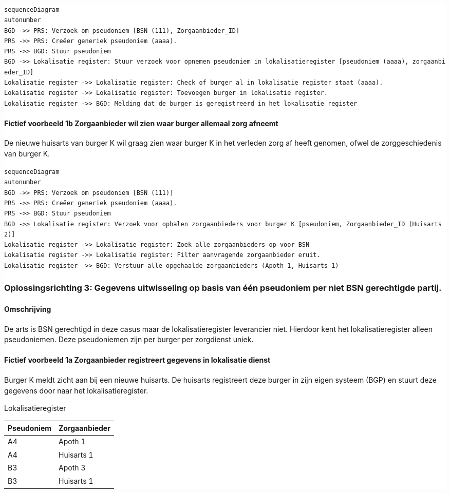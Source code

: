 ```mermaid
sequenceDiagram
autonumber
BGD ->> PRS: Verzoek om pseudoniem [BSN (111), Zorgaanbieder_ID]
PRS ->> PRS: Creëer generiek pseudoniem (aaaa).
PRS ->> BGD: Stuur pseudoniem
BGD ->> Lokalisatie register: Stuur verzoek voor opnemen pseudoniem in lokalisatieregister [pseudoniem (aaaa), zorgaanbieder_ID]
Lokalisatie register ->> Lokalisatie register: Check of burger al in lokalisatie register staat (aaaa).
Lokalisatie register ->> Lokalisatie register: Toevoegen burger in lokalisatie register.
Lokalisatie register ->> BGD: Melding dat de burger is geregistreerd in het lokalisatie register
```
#### Fictief voorbeeld 1b Zorgaanbieder wil zien waar burger allemaal zorg afneemt

De nieuwe huisarts van burger K wil graag zien waar burger K in het verleden
zorg af heeft genomen, ofwel de zorggeschiedenis van burger K. 


```mermaid
sequenceDiagram
autonumber
BGD ->> PRS: Verzoek om pseudoniem [BSN (111)]
PRS ->> PRS: Creëer generiek pseudoniem (aaaa).
PRS ->> BGD: Stuur pseudoniem
BGD ->> Lokalisatie register: Verzoek voor ophalen zorgaanbieders voor burger K [pseudoniem, Zorgaanbieder_ID (Huisarts 2)]
Lokalisatie register ->> Lokalisatie register: Zoek alle zorgaanbieders op voor BSN 
Lokalisatie register ->> Lokalisatie register: Filter aanvragende zorgaanbieder eruit.
Lokalisatie register ->> BGD: Verstuur alle opgehaalde zorgaanbieders (Apoth 1, Huisarts 1)
```

### Oplossingsrichting 3: Gegevens uitwisseling op basis van één pseudoniem per niet BSN gerechtigde partij. 

#### Omschrijving

De arts is BSN gerechtigd in deze casus maar de lokalisatieregister leverancier
niet. Hierdoor kent het lokalisatieregister alleen pseudoniemen. Deze
pseudoniemen zijn per burger per zorgdienst uniek.

#### Fictief voorbeeld 1a Zorgaanbieder registreert gegevens in lokalisatie dienst

Burger K meldt zicht aan bij een nieuwe huisarts. De huisarts registreert deze
burger in zijn eigen systeem (BGP) en stuurt deze gegevens door naar het
lokalisatieregister.

Lokalisatieregister

| Pseudoniem | Zorgaanbieder |
| ---------- | ------------- |
| A4         | Apoth 1       |
| A4         | Huisarts 1    |
| B3         | Apoth 3       |
| B3         | Huisarts 1    |
